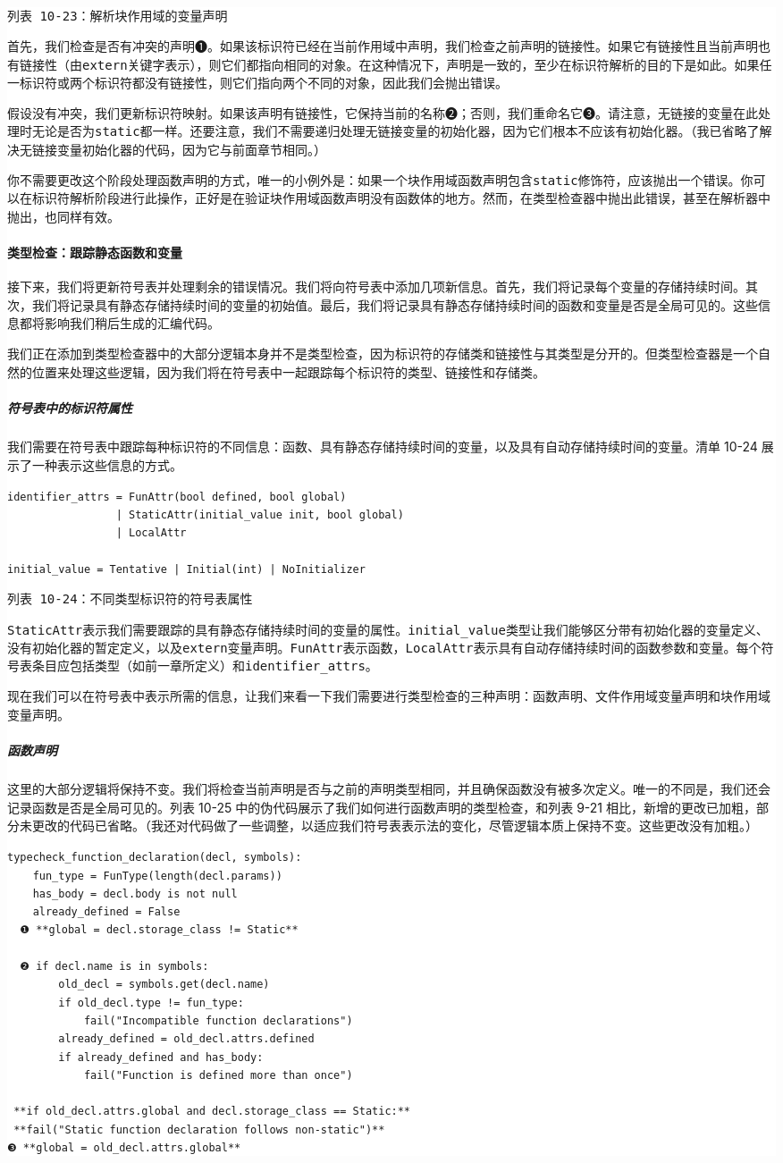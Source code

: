 <samp class="SANS_Futura_Std_Book_Oblique_I_11">列表 10-23：解析块作用域的变量声明</samp>

首先，我们检查是否有冲突的声明❶。如果该标识符已经在当前作用域中声明，我们检查之前声明的链接性。如果它有链接性且当前声明也有链接性（由<samp class="SANS_TheSansMonoCd_W5Regular_11">extern</samp>关键字表示），则它们都指向相同的对象。在这种情况下，声明是一致的，至少在标识符解析的目的下是如此。如果任一标识符或两个标识符都没有链接性，则它们指向两个不同的对象，因此我们会抛出错误。

假设没有冲突，我们更新标识符映射。如果该声明有链接性，它保持当前的名称❷；否则，我们重命名它❸。请注意，无链接的变量在此处理时无论是否为<samp class="SANS_TheSansMonoCd_W5Regular_11">static</samp>都一样。还要注意，我们不需要递归处理无链接变量的初始化器，因为它们根本不应该有初始化器。（我已省略了解决无链接变量初始化器的代码，因为它与前面章节相同。）

你不需要更改这个阶段处理函数声明的方式，唯一的小例外是：如果一个块作用域函数声明包含<samp class="SANS_TheSansMonoCd_W5Regular_11">static</samp>修饰符，应该抛出一个错误。你可以在标识符解析阶段进行此操作，正好是在验证块作用域函数声明没有函数体的地方。然而，在类型检查器中抛出此错误，甚至在解析器中抛出，也同样有效。

#### <samp class="SANS_Futura_Std_Bold_Condensed_Oblique_BI_11">类型检查：跟踪静态函数和变量</samp>

接下来，我们将更新符号表并处理剩余的错误情况。我们将向符号表中添加几项新信息。首先，我们将记录每个变量的存储持续时间。其次，我们将记录具有静态存储持续时间的变量的初始值。最后，我们将记录具有静态存储持续时间的函数和变量是否是全局可见的。这些信息都将影响我们稍后生成的汇编代码。

我们正在添加到类型检查器中的大部分逻辑本身并不是类型检查，因为标识符的存储类和链接性与其类型是分开的。但类型检查器是一个自然的位置来处理这些逻辑，因为我们将在符号表中一起跟踪每个标识符的类型、链接性和存储类。

##### <samp class="SANS_Futura_Std_Bold_Condensed_B_11">符号表中的标识符属性</samp>

我们需要在符号表中跟踪每种标识符的不同信息：函数、具有静态存储持续时间的变量，以及具有自动存储持续时间的变量。清单 10-24 展示了一种表示这些信息的方式。

```
identifier_attrs = FunAttr(bool defined, bool global)
                 | StaticAttr(initial_value init, bool global)
                 | LocalAttr

initial_value = Tentative | Initial(int) | NoInitializer
```

<samp class="SANS_Futura_Std_Book_Oblique_I_11">列表 10-24：不同类型标识符的符号表属性</samp>

<samp class="SANS_TheSansMonoCd_W5Regular_11">StaticAttr</samp>表示我们需要跟踪的具有静态存储持续时间的变量的属性。<samp class="SANS_TheSansMonoCd_W5Regular_11">initial_value</samp>类型让我们能够区分带有初始化器的变量定义、没有初始化器的暂定定义，以及<samp class="SANS_TheSansMonoCd_W5Regular_11">extern</samp>变量声明。<samp class="SANS_TheSansMonoCd_W5Regular_11">FunAttr</samp>表示函数，<samp class="SANS_TheSansMonoCd_W5Regular_11">LocalAttr</samp>表示具有自动存储持续时间的函数参数和变量。每个符号表条目应包括类型（如前一章所定义）和<samp class="SANS_TheSansMonoCd_W5Regular_11">identifier_attrs</samp>。

现在我们可以在符号表中表示所需的信息，让我们来看一下我们需要进行类型检查的三种声明：函数声明、文件作用域变量声明和块作用域变量声明。

##### <samp class="SANS_Futura_Std_Bold_Condensed_B_11">函数声明</samp>

这里的大部分逻辑将保持不变。我们将检查当前声明是否与之前的声明类型相同，并且确保函数没有被多次定义。唯一的不同是，我们还会记录函数是否是全局可见的。列表 10-25 中的伪代码展示了我们如何进行函数声明的类型检查，和列表 9-21 相比，新增的更改已加粗，部分未更改的代码已省略。（我还对代码做了一些调整，以适应我们符号表表示法的变化，尽管逻辑本质上保持不变。这些更改没有加粗。）

```
typecheck_function_declaration(decl, symbols):
    fun_type = FunType(length(decl.params))
    has_body = decl.body is not null
    already_defined = False
  ❶ **global = decl.storage_class != Static**

  ❷ if decl.name is in symbols:
        old_decl = symbols.get(decl.name)
        if old_decl.type != fun_type:
            fail("Incompatible function declarations")
        already_defined = old_decl.attrs.defined
        if already_defined and has_body:
            fail("Function is defined more than once")

 **if old_decl.attrs.global and decl.storage_class == Static:**
 **fail("Static function declaration follows non-static")**
❸ **global = old_decl.attrs.global**

```